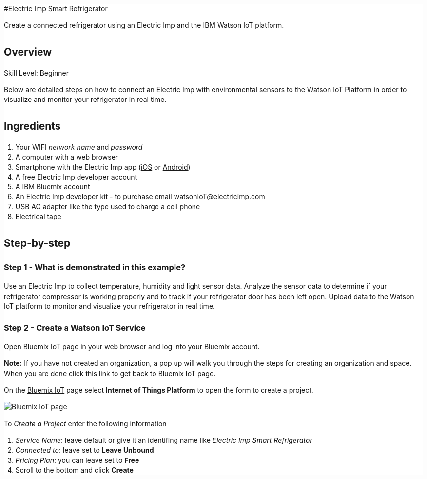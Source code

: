 #Electric Imp Smart Refrigerator

Create a connected refrigerator using an Electric Imp and the IBM Watson IoT platform.

## Overview
Skill Level: Beginner

Below are detailed steps on how to connect an Electric Imp with environmental sensors to the Watson IoT Platform in order to visualize and monitor your refrigerator in real time.

## Ingredients

 1. Your WIFI *network name* and *password*
 2. A computer with a web browser
 3. Smartphone with the Electric Imp app ([iOS](https://itunes.apple.com/us/app/electric-imp/id547133856) or [Android](https://play.google.com/store/apps/details?id=com.electricimp.electricimp))
 4. A free [Electric Imp developer account](https://ide.electricimp.com/login)
 5. A [IBM Bluemix account](https://console.ng.bluemix.net/registration/)
 6. An Electric Imp developer kit - to purchase email watsonIoT@electricimp.com
 7. [USB AC adapter](https://www.amazon.com/Omni-Universal-Adapter-Charger-Samsung/dp/B00YG0QALS/ref=sr_1_2?ie=UTF8&qid=1470954944&sr=8-2&keywords=usb+ac+adapter+5v) like the type used to charge a cell phone
 8. [Electrical tape](https://www.amazon.com/Duck-299006-4-Inch-Utility-Electrical/dp/B001B19JLS/ref=sr_1_1?s=industrial&ie=UTF8&qid=1470867277&sr=1-1)

## Step-by-step

### Step 1 - What is demonstrated in this example?
Use an Electric Imp to collect temperature, humidity and light sensor data.  Analyze the sensor data to determine if your refrigerator compressor is working properly and to track if your refrigerator door has been left open.  Upload data to the Watson IoT platform to monitor and visualize your refrigerator in real time.

### Step 2 - Create a Watson IoT Service

Open [Bluemix IoT](https://new-console.ng.bluemix.net/catalog/?category=iot) page in your web browser and log into your Bluemix account.

**Note:** If you have not created an organization, a pop up will walk you through the steps for creating an organization and space. When you are done click [this link](https://new-console.ng.bluemix.net/catalog/?category=iot) to get back to Bluemix IoT page.

On the [Bluemix IoT](https://new-console.ng.bluemix.net/catalog/?category=iot) page select **Internet of Things Platform** to open the form to create a project.

![Bluemix IoT page](http://i.imgur.com/pd5LhfS.png)

To *Create a Project* enter the following information

1. *Service Name*: leave default or give it an identifing name like *Electric Imp Smart Refrigerator*
2. *Connected to*: leave set to **Leave Unbound**
3. *Pricing Plan*: you can leave set to **Free**
4. Scroll to the bottom and click **Create**
